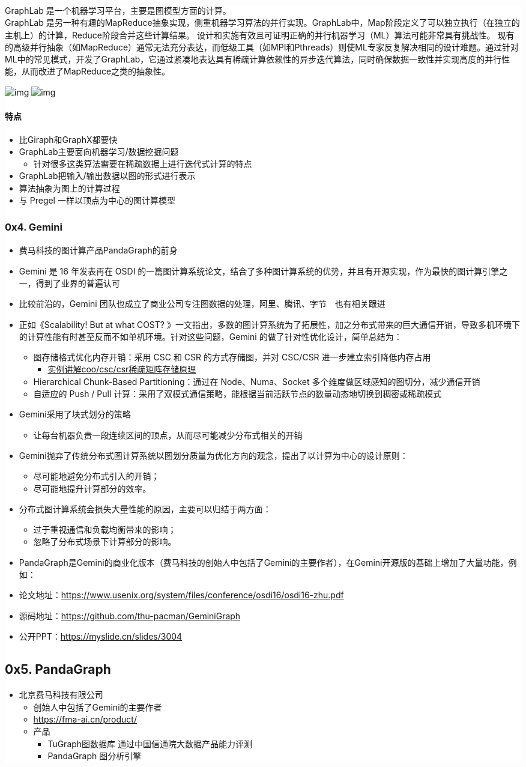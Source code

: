 GraphLab 是一个机器学习平台，主要是图模型方面的计算。  
GraphLab 是另一种有趣的MapReduce抽象实现，侧重机器学习算法的并行实现。GraphLab中，Map阶段定义了可以独立执行（在独立的主机上）的计算，Reduce阶段合并这些计算结果。
设计和实施有效且可证明正确的并行机器学习（ML）算法可能非常具有挑战性。 现有的高级并行抽象（如MapReduce）通常无法充分表达，而低级工具（如MPI和Pthreads）则使ML专家反复解决相同的设计难题。通过针对ML中的常见模式，开发了GraphLab，它通过紧凑地表达具有稀疏计算依赖性的异步迭代算法，同时确保数据一致性并实现高度的并行性能，从而改进了MapReduce之类的抽象性。

![img](https://static.oschina.net/uploads/space/2012/1213/074439_tlSt_12.png)
![img](http://static.oschina.net/uploads/space/2012/1213/074446_qIAX_12.png)


#### 特点
- 比Giraph和GraphX都要快
- GraphLab主要面向机器学习/数据挖掘问题
    - 针对很多这类算法需要在稀疏数据上进行迭代式计算的特点
- GraphLab把输入/输出数据以图的形式进行表示
- 算法抽象为图上的计算过程
- 与 Pregel 一样以顶点为中心的图计算模型



### 0x4. Gemini

- 费马科技的图计算产品PandaGraph的前身
- Gemini 是 16 年发表再在 OSDI 的一篇图计算系统论文，结合了多种图计算系统的优势，并且有开源实现，作为最快的图计算引擎之一，得到了业界的普遍认可
- 比较前沿的，Gemini 团队也成立了商业公司专注图数据的处理，阿里、腾讯、字节　也有相关跟进
- 正如《Scalability! But at what COST? 》一文指出，多数的图计算系统为了拓展性，加之分布式带来的巨大通信开销，导致多机环境下的计算性能有时甚至反而不如单机环境。针对这些问题，Gemini 的做了针对性优化设计，简单总结为：
    - 图存储格式优化内存开销：采用 CSC 和 CSR 的方式存储图，并对 CSC/CSR 进一步建立索引降低内存占用
        - [实例讲解coo/csc/csr稀疏矩阵存储原理](https://cf.jd.com/pages/viewpage.action?pageId=332303195)
    - Hierarchical Chunk-Based Partitioning：通过在 Node、Numa、Socket 多个维度做区域感知的图切分，减少通信开销
    - 自适应的 Push / Pull 计算：采用了双模式通信策略，能根据当前活跃节点的数量动态地切换到稠密或稀疏模式

- Gemini采用了块式划分的策略
    - 让每台机器负责一段连续区间的顶点，从而尽可能减少分布式相关的开销

- Gemini抛弃了传统分布式图计算系统以图划分质量为优化方向的观念，提出了以计算为中⼼的设计原则：
    - 尽可能地避免分布式引入的开销；
    - 尽可能地提升计算部分的效率。
     

- 分布式图计算系统会损失大量性能的原因，主要可以归结于两方面：
    - 过于重视通信和负载均衡带来的影响；
    - 忽略了分布式场景下计算部分的影响。
    
- PandaGraph是Gemini的商业化版本（费马科技的创始人中包括了Gemini的主要作者），在Gemini开源版的基础上增加了大量功能，例如：
    
- 论文地址：https://www.usenix.org/system/files/conference/osdi16/osdi16-zhu.pdf
- 源码地址：https://github.com/thu-pacman/GeminiGraph
- 公开PPT：https://myslide.cn/slides/3004



## 0x5. PandaGraph

- 北京费马科技有限公司
    - 创始人中包括了Gemini的主要作者
    - https://fma-ai.cn/product/
    - 产品
        - TuGraph图数据库 通过中国信通院大数据产品能力评测
        - PandaGraph 图分析引擎
    